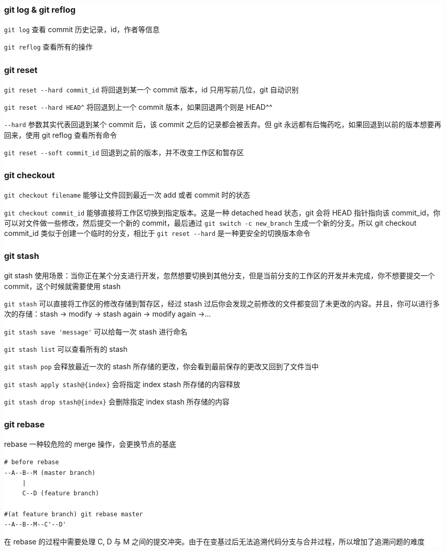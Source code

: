 ### git log & git reflog

`git log` 查看 commit 历史记录，id，作者等信息

`git reflog` 查看所有的操作

### git reset

`git reset --hard commit_id` 将回退到某一个 commit 版本，id 只用写前几位，git 自动识别

`git reset --hard HEAD^` 将回退到上一个 commit 版本，如果回退两个则是 HEAD^^

`--hard` 参数其实代表回退到某个 commit 后，该 commit 之后的记录都会被丢弃。但 git 永远都有后悔药吃，如果回退到以前的版本想要再回来，使用 git reflog 查看所有命令

`git reset --soft commit_id` 回退到之前的版本，并不改变工作区和暂存区

### git checkout

`git checkout filename` 能够让文件回到最近一次 add 或者 commit 时的状态

`git checkout commit_id` 能够直接将工作区切换到指定版本。这是一种 detached head 状态，git 会将 HEAD 指针指向该 commit_id，你可以对文件做一些修改，然后提交一个新的 commit，最后通过 `git switch -c new_branch` 生成一个新的分支。所以 git checkout commit_id 类似于创建一个临时的分支，相比于 `git reset --hard` 是一种更安全的切换版本命令

### git stash

git stash 使用场景：当你正在某个分支进行开发，忽然想要切换到其他分支，但是当前分支的工作区的开发并未完成，你不想要提交一个 commit，这个时候就需要使用 stash

`git stash` 可以直接将工作区的修改存储到暂存区，经过 stash 过后你会发现之前修改的文件都变回了未更改的内容。并且，你可以进行多次的存储：stash -> modify -> stash again -> modify again ->...

`git stash save 'message'` 可以给每一次 stash 进行命名

`git stash list` 可以查看所有的 stash

`git stash pop` 会释放最近一次的 stash 所存储的更改，你会看到最前保存的更改又回到了文件当中

`git stash apply stash@{index}` 会将指定 index stash 所存储的内容释放

`git stash drop stash@{index}` 会删除指定 index stash 所存储的内容

### git rebase

rebase 一种较危险的 merge 操作，会更换节点的基底

```txt
# before rebase
--A--B--M (master branch)
     |
     C--D (feature branch)

#(at feature branch) git rebase master
--A--B--M--C'--D'
```

在 rebase 的过程中需要处理 C, D 与 M 之间的提交冲突。由于在变基过后无法追溯代码分支与合并过程，所以增加了追溯问题的难度

